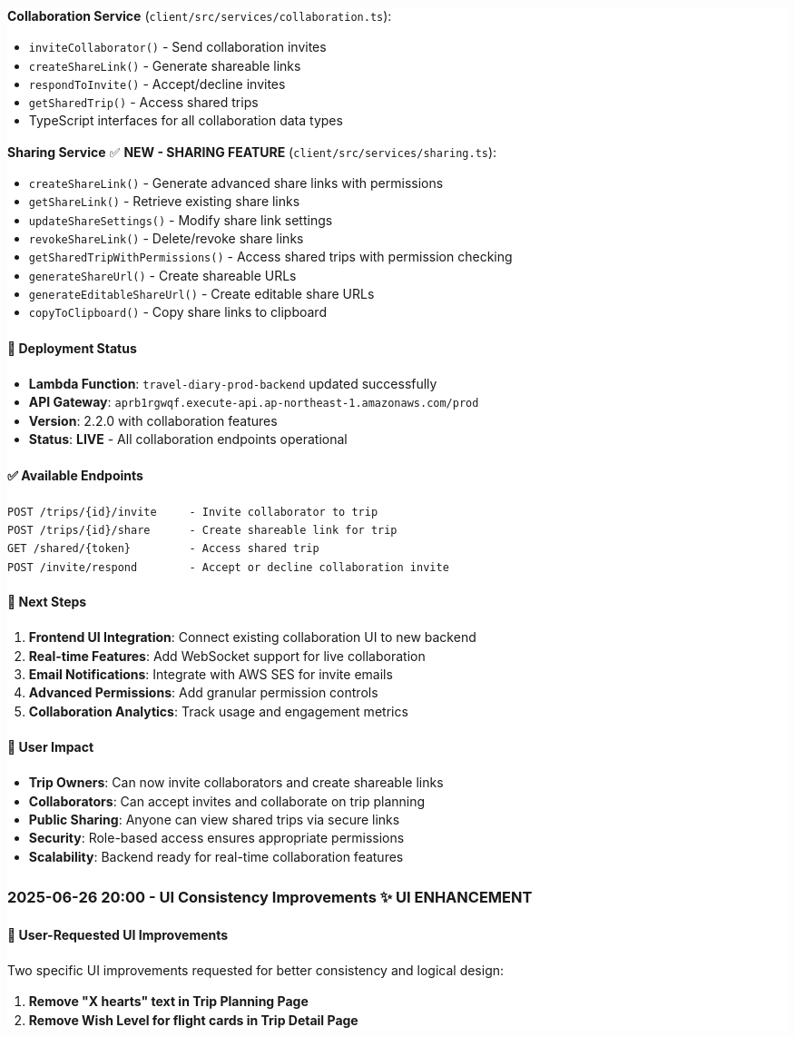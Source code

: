 **Collaboration Service** (`client/src/services/collaboration.ts`):
- `inviteCollaborator()` - Send collaboration invites
- `createShareLink()` - Generate shareable links
- `respondToInvite()` - Accept/decline invites
- `getSharedTrip()` - Access shared trips
- TypeScript interfaces for all collaboration data types

**Sharing Service** ✅ **NEW - SHARING FEATURE** (`client/src/services/sharing.ts`):
- `createShareLink()` - Generate advanced share links with permissions
- `getShareLink()` - Retrieve existing share links
- `updateShareSettings()` - Modify share link settings
- `revokeShareLink()` - Delete/revoke share links
- `getSharedTripWithPermissions()` - Access shared trips with permission checking
- `generateShareUrl()` - Create shareable URLs
- `generateEditableShareUrl()` - Create editable share URLs
- `copyToClipboard()` - Copy share links to clipboard

#### **🚀 Deployment Status**
- **Lambda Function**: `travel-diary-prod-backend` updated successfully
- **API Gateway**: `aprb1rgwqf.execute-api.ap-northeast-1.amazonaws.com/prod`
- **Version**: 2.2.0 with collaboration features
- **Status**: **LIVE** - All collaboration endpoints operational

#### **✅ Available Endpoints**
```
POST /trips/{id}/invite     - Invite collaborator to trip
POST /trips/{id}/share      - Create shareable link for trip  
GET /shared/{token}         - Access shared trip
POST /invite/respond        - Accept or decline collaboration invite
```

#### **🔄 Next Steps**
1. **Frontend UI Integration**: Connect existing collaboration UI to new backend
2. **Real-time Features**: Add WebSocket support for live collaboration
3. **Email Notifications**: Integrate with AWS SES for invite emails
4. **Advanced Permissions**: Add granular permission controls
5. **Collaboration Analytics**: Track usage and engagement metrics

#### **🎯 User Impact**
- **Trip Owners**: Can now invite collaborators and create shareable links
- **Collaborators**: Can accept invites and collaborate on trip planning
- **Public Sharing**: Anyone can view shared trips via secure links
- **Security**: Role-based access ensures appropriate permissions
- **Scalability**: Backend ready for real-time collaboration features

### 2025-06-26 20:00 - UI Consistency Improvements ✨ **UI ENHANCEMENT**

#### **🎯 User-Requested UI Improvements**
Two specific UI improvements requested for better consistency and logical design:

1. **Remove "X hearts" text in Trip Planning Page**
2. **Remove Wish Level for flight cards in Trip Detail Page**
